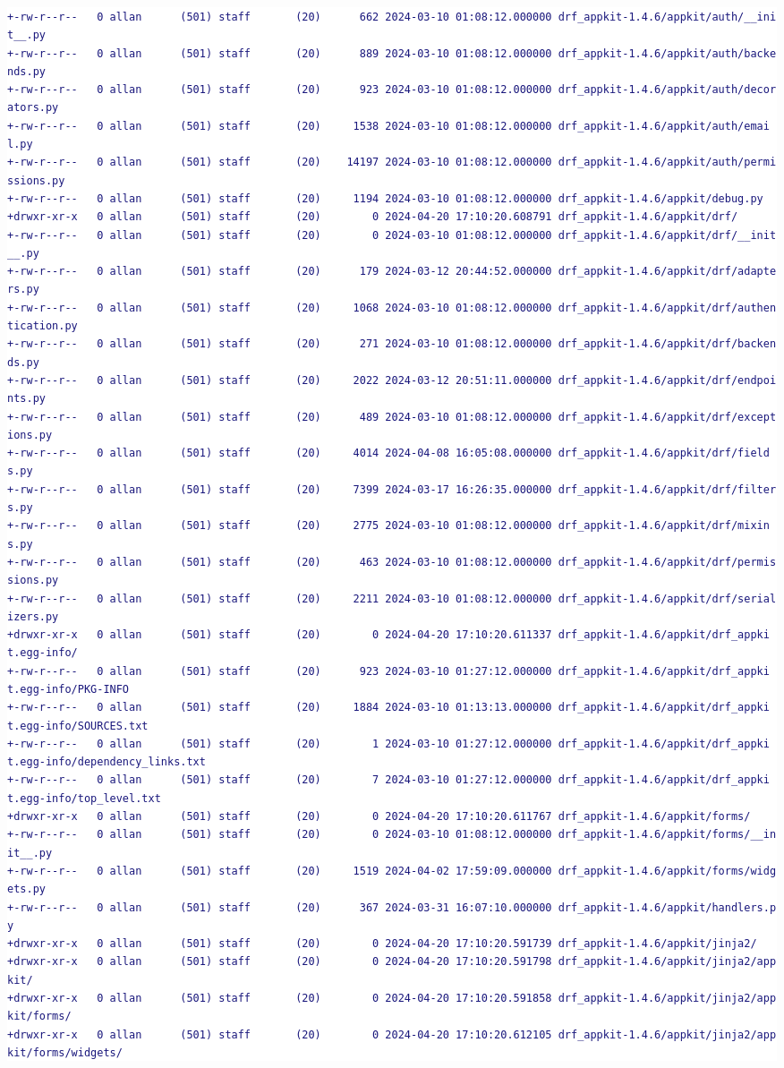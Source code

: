```diff
+-rw-r--r--   0 allan      (501) staff       (20)      662 2024-03-10 01:08:12.000000 drf_appkit-1.4.6/appkit/auth/__init__.py
+-rw-r--r--   0 allan      (501) staff       (20)      889 2024-03-10 01:08:12.000000 drf_appkit-1.4.6/appkit/auth/backends.py
+-rw-r--r--   0 allan      (501) staff       (20)      923 2024-03-10 01:08:12.000000 drf_appkit-1.4.6/appkit/auth/decorators.py
+-rw-r--r--   0 allan      (501) staff       (20)     1538 2024-03-10 01:08:12.000000 drf_appkit-1.4.6/appkit/auth/email.py
+-rw-r--r--   0 allan      (501) staff       (20)    14197 2024-03-10 01:08:12.000000 drf_appkit-1.4.6/appkit/auth/permissions.py
+-rw-r--r--   0 allan      (501) staff       (20)     1194 2024-03-10 01:08:12.000000 drf_appkit-1.4.6/appkit/debug.py
+drwxr-xr-x   0 allan      (501) staff       (20)        0 2024-04-20 17:10:20.608791 drf_appkit-1.4.6/appkit/drf/
+-rw-r--r--   0 allan      (501) staff       (20)        0 2024-03-10 01:08:12.000000 drf_appkit-1.4.6/appkit/drf/__init__.py
+-rw-r--r--   0 allan      (501) staff       (20)      179 2024-03-12 20:44:52.000000 drf_appkit-1.4.6/appkit/drf/adapters.py
+-rw-r--r--   0 allan      (501) staff       (20)     1068 2024-03-10 01:08:12.000000 drf_appkit-1.4.6/appkit/drf/authentication.py
+-rw-r--r--   0 allan      (501) staff       (20)      271 2024-03-10 01:08:12.000000 drf_appkit-1.4.6/appkit/drf/backends.py
+-rw-r--r--   0 allan      (501) staff       (20)     2022 2024-03-12 20:51:11.000000 drf_appkit-1.4.6/appkit/drf/endpoints.py
+-rw-r--r--   0 allan      (501) staff       (20)      489 2024-03-10 01:08:12.000000 drf_appkit-1.4.6/appkit/drf/exceptions.py
+-rw-r--r--   0 allan      (501) staff       (20)     4014 2024-04-08 16:05:08.000000 drf_appkit-1.4.6/appkit/drf/fields.py
+-rw-r--r--   0 allan      (501) staff       (20)     7399 2024-03-17 16:26:35.000000 drf_appkit-1.4.6/appkit/drf/filters.py
+-rw-r--r--   0 allan      (501) staff       (20)     2775 2024-03-10 01:08:12.000000 drf_appkit-1.4.6/appkit/drf/mixins.py
+-rw-r--r--   0 allan      (501) staff       (20)      463 2024-03-10 01:08:12.000000 drf_appkit-1.4.6/appkit/drf/permissions.py
+-rw-r--r--   0 allan      (501) staff       (20)     2211 2024-03-10 01:08:12.000000 drf_appkit-1.4.6/appkit/drf/serializers.py
+drwxr-xr-x   0 allan      (501) staff       (20)        0 2024-04-20 17:10:20.611337 drf_appkit-1.4.6/appkit/drf_appkit.egg-info/
+-rw-r--r--   0 allan      (501) staff       (20)      923 2024-03-10 01:27:12.000000 drf_appkit-1.4.6/appkit/drf_appkit.egg-info/PKG-INFO
+-rw-r--r--   0 allan      (501) staff       (20)     1884 2024-03-10 01:13:13.000000 drf_appkit-1.4.6/appkit/drf_appkit.egg-info/SOURCES.txt
+-rw-r--r--   0 allan      (501) staff       (20)        1 2024-03-10 01:27:12.000000 drf_appkit-1.4.6/appkit/drf_appkit.egg-info/dependency_links.txt
+-rw-r--r--   0 allan      (501) staff       (20)        7 2024-03-10 01:27:12.000000 drf_appkit-1.4.6/appkit/drf_appkit.egg-info/top_level.txt
+drwxr-xr-x   0 allan      (501) staff       (20)        0 2024-04-20 17:10:20.611767 drf_appkit-1.4.6/appkit/forms/
+-rw-r--r--   0 allan      (501) staff       (20)        0 2024-03-10 01:08:12.000000 drf_appkit-1.4.6/appkit/forms/__init__.py
+-rw-r--r--   0 allan      (501) staff       (20)     1519 2024-04-02 17:59:09.000000 drf_appkit-1.4.6/appkit/forms/widgets.py
+-rw-r--r--   0 allan      (501) staff       (20)      367 2024-03-31 16:07:10.000000 drf_appkit-1.4.6/appkit/handlers.py
+drwxr-xr-x   0 allan      (501) staff       (20)        0 2024-04-20 17:10:20.591739 drf_appkit-1.4.6/appkit/jinja2/
+drwxr-xr-x   0 allan      (501) staff       (20)        0 2024-04-20 17:10:20.591798 drf_appkit-1.4.6/appkit/jinja2/appkit/
+drwxr-xr-x   0 allan      (501) staff       (20)        0 2024-04-20 17:10:20.591858 drf_appkit-1.4.6/appkit/jinja2/appkit/forms/
+drwxr-xr-x   0 allan      (501) staff       (20)        0 2024-04-20 17:10:20.612105 drf_appkit-1.4.6/appkit/jinja2/appkit/forms/widgets/
```
